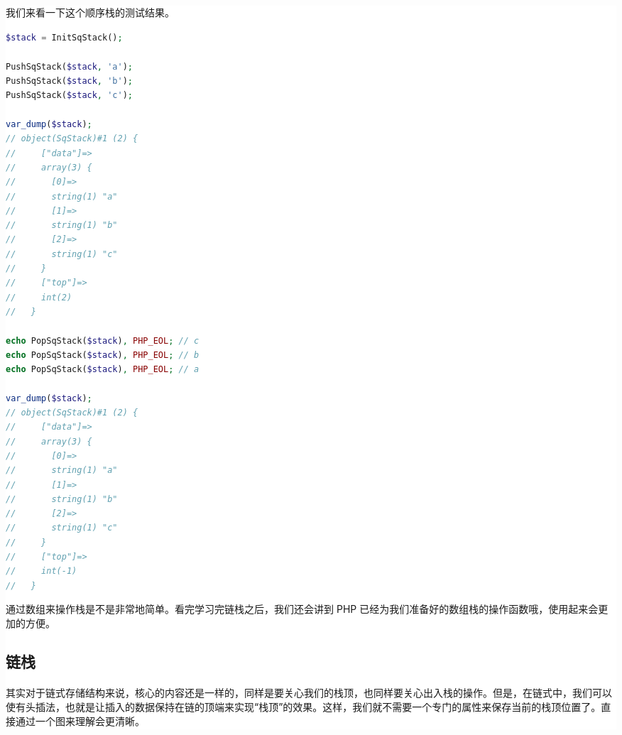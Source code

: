 我们来看一下这个顺序栈的测试结果。

```php
$stack = InitSqStack();

PushSqStack($stack, 'a');
PushSqStack($stack, 'b');
PushSqStack($stack, 'c');

var_dump($stack);
// object(SqStack)#1 (2) {
//     ["data"]=>
//     array(3) {
//       [0]=>
//       string(1) "a"
//       [1]=>
//       string(1) "b"
//       [2]=>
//       string(1) "c"
//     }
//     ["top"]=>
//     int(2)
//   }

echo PopSqStack($stack), PHP_EOL; // c
echo PopSqStack($stack), PHP_EOL; // b
echo PopSqStack($stack), PHP_EOL; // a

var_dump($stack);
// object(SqStack)#1 (2) {
//     ["data"]=>
//     array(3) {
//       [0]=>
//       string(1) "a"
//       [1]=>
//       string(1) "b"
//       [2]=>
//       string(1) "c"
//     }
//     ["top"]=>
//     int(-1)
//   }
```

通过数组来操作栈是不是非常地简单。看完学习完链栈之后，我们还会讲到 PHP 已经为我们准备好的数组栈的操作函数哦，使用起来会更加的方便。

## 链栈

其实对于链式存储结构来说，核心的内容还是一样的，同样是要关心我们的栈顶，也同样要关心出入栈的操作。但是，在链式中，我们可以使有头插法，也就是让插入的数据保持在链的顶端来实现“栈顶”的效果。这样，我们就不需要一个专门的属性来保存当前的栈顶位置了。直接通过一个图来理解会更清晰。
